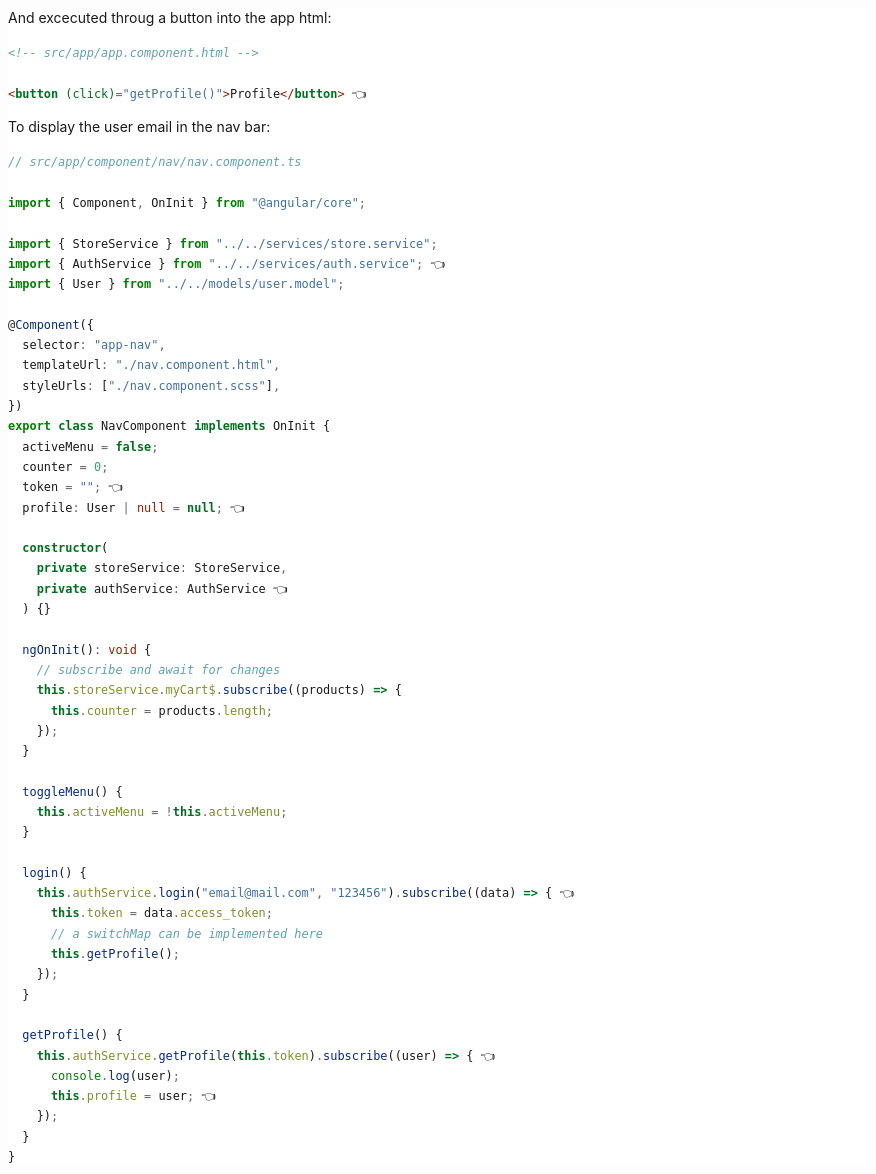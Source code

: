 And excecuted throug a button into the app html:

```html
<!-- src/app/app.component.html -->

<button (click)="getProfile()">Profile</button> 👈
```

To display the user email in the nav bar:

```ts
// src/app/component/nav/nav.component.ts

import { Component, OnInit } from "@angular/core";

import { StoreService } from "../../services/store.service";
import { AuthService } from "../../services/auth.service"; 👈
import { User } from "../../models/user.model";

@Component({
  selector: "app-nav",
  templateUrl: "./nav.component.html",
  styleUrls: ["./nav.component.scss"],
})
export class NavComponent implements OnInit {
  activeMenu = false;
  counter = 0;
  token = ""; 👈
  profile: User | null = null; 👈

  constructor(
    private storeService: StoreService,
    private authService: AuthService 👈
  ) {}

  ngOnInit(): void {
    // subscribe and await for changes
    this.storeService.myCart$.subscribe((products) => {
      this.counter = products.length;
    });
  }

  toggleMenu() {
    this.activeMenu = !this.activeMenu;
  }

  login() {
    this.authService.login("email@mail.com", "123456").subscribe((data) => { 👈
      this.token = data.access_token;
      // a switchMap can be implemented here
      this.getProfile();
    });
  }

  getProfile() {
    this.authService.getProfile(this.token).subscribe((user) => { 👈
      console.log(user);
      this.profile = user; 👈
    });
  }
}
```
